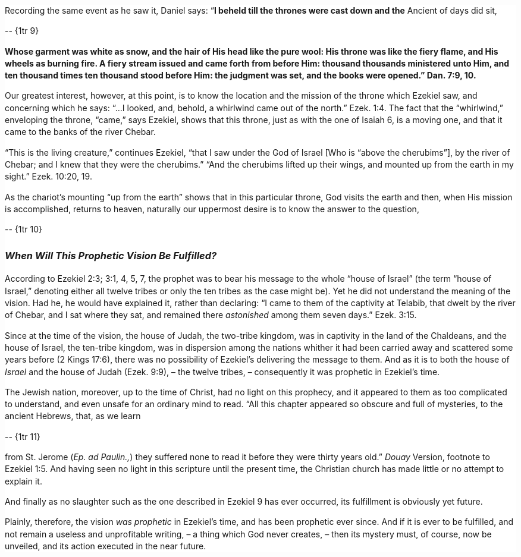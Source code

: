  Recording the same event as he saw it, Daniel says: “**I beheld till the thrones were cast down and the** Ancient of days did sit,

 -- {1tr 9}   
  
  **Whose garment was white as snow, and the hair of His head like the pure wool: His throne was like the fiery flame, and His wheels as burning fire. A fiery stream issued and came forth from before Him: thousand thousands ministered unto Him, and ten thousand times ten thousand stood before Him: the judgment was set, and the books were opened.” Dan. 7:9, 10.**

 Our greatest interest, however, at this point, is to know the location and the mission of the throne which Ezekiel saw, and concerning which he says: “…I looked, and, behold, a whirlwind came out of the north.” Ezek. 1:4. The fact that the “whirlwind,” enveloping the throne, “came,” says Ezekiel, shows that this throne, just as with the one of Isaiah 6, is a moving one, and that it came to the banks of the river Chebar.

 “This is the living creature,” continues Ezekiel, “that I saw under the God of Israel [Who is “above the cherubims”], by the river of Chebar; and I knew that they were the cherubims.” “And the cherubims lifted up their wings, and mounted up from the earth in my sight.” Ezek. 10:20, 19.

 As the chariot’s mounting “up from the earth” shows that in this particular throne, God visits the earth and then, when His mission is accomplished, returns to heaven, naturally our uppermost desire is to know the answer to the question,

 -- {1tr 10}   
  
  ### _When Will This Prophetic Vision Be Fulfilled?_

 According to Ezekiel 2:3; 3:1, 4, 5, 7, the prophet was to bear his message to the whole “house of Israel” (the term “house of Israel,” denoting either all twelve tribes or only the ten tribes as the case might be). Yet he did not understand the meaning of the vision. Had he, he would have explained it, rather than declaring: “I came to them of the captivity at Telabib, that dwelt by the river of Chebar, and I sat where they sat, and remained there _astonished_ among them seven days.” Ezek. 3:15.

 Since at the time of the vision, the house of Judah, the two-tribe kingdom, was in captivity in the land of the Chaldeans, and the house of Israel, the ten-tribe kingdom, was in dispersion among the nations whither it had been carried away and scattered some years before (2 Kings 17:6), there was no possibility of Ezekiel’s delivering the message to them. And as it is to both the house of _Israel_ and the house of Judah (Ezek. 9:9), – the twelve tribes, – consequently it was prophetic in Ezekiel’s time.

 The Jewish nation, moreover, up to the time of Christ, had no light on this prophecy, and it appeared to them as too complicated to understand, and even unsafe for an ordinary mind to read. “All this chapter appeared so obscure and full of mysteries, to the ancient Hebrews, that, as we learn

 -- {1tr 11}   
  
  from St. Jerome (_Ep. ad Paulin.,_) they suffered none to read it before they were thirty years old.” _Douay_ Version, footnote to Ezekiel 1:5. And having seen no light in this scripture until the present time, the Christian church has made little or no attempt to explain it.

 And finally as no slaughter such as the one described in Ezekiel 9 has ever occurred, its fulfillment is obviously yet future.

 Plainly, therefore, the vision _was prophetic_ in Ezekiel’s time, and has been prophetic ever since. And if it is ever to be fulfilled, and not remain a useless and unprofitable writing, – a thing which God never creates, – then its mystery must, of course, now be unveiled, and its action executed in the near future.
